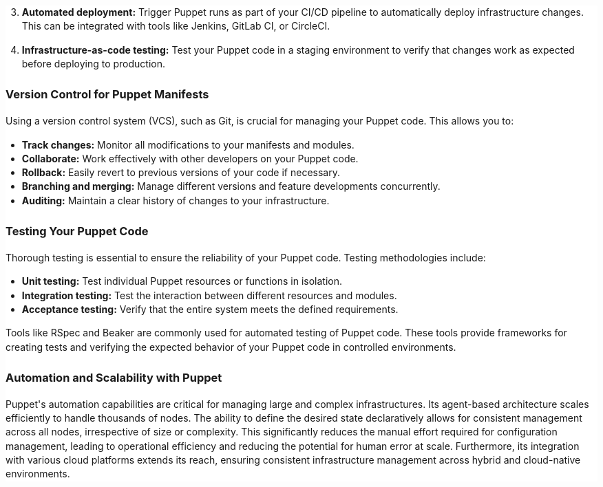3. **Automated deployment:** Trigger Puppet runs as part of your CI/CD pipeline to automatically deploy infrastructure changes. This can be integrated with tools like Jenkins, GitLab CI, or CircleCI.

4. **Infrastructure-as-code testing:** Test your Puppet code in a staging environment to verify that changes work as expected before deploying to production.


### Version Control for Puppet Manifests

Using a version control system (VCS), such as Git, is crucial for managing your Puppet code. This allows you to:

* **Track changes:** Monitor all modifications to your manifests and modules.
* **Collaborate:** Work effectively with other developers on your Puppet code.
* **Rollback:** Easily revert to previous versions of your code if necessary.
* **Branching and merging:** Manage different versions and feature developments concurrently.
* **Auditing:** Maintain a clear history of changes to your infrastructure.


### Testing Your Puppet Code

Thorough testing is essential to ensure the reliability of your Puppet code.  Testing methodologies include:

* **Unit testing:** Test individual Puppet resources or functions in isolation.
* **Integration testing:** Test the interaction between different resources and modules.
* **Acceptance testing:** Verify that the entire system meets the defined requirements.

Tools like RSpec and Beaker are commonly used for automated testing of Puppet code.  These tools provide frameworks for creating tests and verifying the expected behavior of your Puppet code in controlled environments.


### Automation and Scalability with Puppet

Puppet's automation capabilities are critical for managing large and complex infrastructures.  Its agent-based architecture scales efficiently to handle thousands of nodes.  The ability to define the desired state declaratively allows for consistent management across all nodes, irrespective of size or complexity.  This significantly reduces the manual effort required for configuration management, leading to operational efficiency and reducing the potential for human error at scale.  Furthermore, its integration with various cloud platforms extends its reach, ensuring consistent infrastructure management across hybrid and cloud-native environments.

